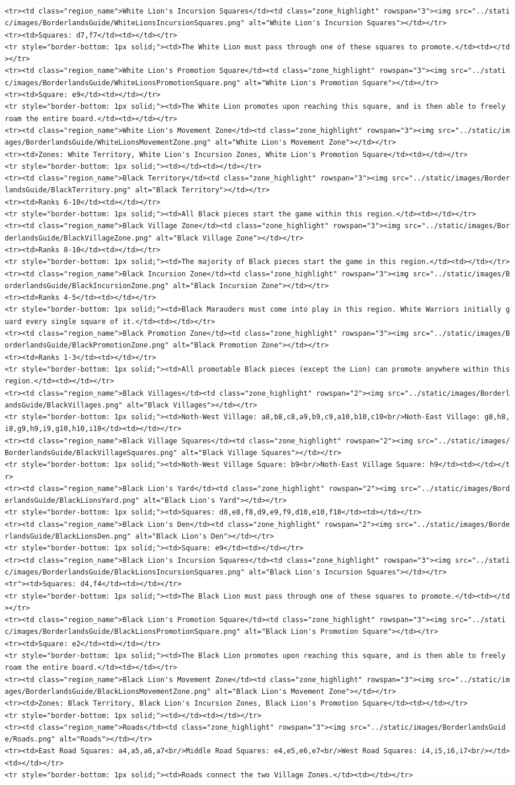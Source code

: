 	<tr><td class="region_name">White Lion's Incursion Squares</td><td class="zone_highlight" rowspan="3"><img src="../static/images/BorderlandsGuide/WhiteLionsIncursionSquares.png" alt="White Lion's Incursion Squares"></td></tr>
	<tr><td>Squares: d7,f7</td><td></td></tr>
	<tr style="border-bottom: 1px solid;"><td>The White Lion must pass through one of these squares to promote.</td><td></td></tr>
	<tr><td class="region_name">White Lion's Promotion Square</td><td class="zone_highlight" rowspan="3"><img src="../static/images/BorderlandsGuide/WhiteLionsPromotionSquare.png" alt="White Lion's Promotion Square"></td></tr>
	<tr><td>Square: e9</td><td></td></tr>
	<tr style="border-bottom: 1px solid;"><td>The White Lion promotes upon reaching this square, and is then able to freely roam the entire board.</td><td></td></tr>
	<tr><td class="region_name">White Lion's Movement Zone</td><td class="zone_highlight" rowspan="3"><img src="../static/images/BorderlandsGuide/WhiteLionsMovementZone.png" alt="White Lion's Movement Zone"></td></tr>
	<tr><td>Zones: White Territory, White Lion's Incursion Zones, White Lion's Promotion Square</td><td></td></tr>
	<tr style="border-bottom: 1px solid;"><td></td><td></td></tr>
	<tr><td class="region_name">Black Territory</td><td class="zone_highlight" rowspan="3"><img src="../static/images/BorderlandsGuide/BlackTerritory.png" alt="Black Territory"></td></tr>
	<tr><td>Ranks 6-10</td><td></td></tr>
	<tr style="border-bottom: 1px solid;"><td>All Black pieces start the game within this region.</td><td></td></tr>
	<tr><td class="region_name">Black Village Zone</td><td class="zone_highlight" rowspan="3"><img src="../static/images/BorderlandsGuide/BlackVillageZone.png" alt="Black Village Zone"></td></tr>
	<tr><td>Ranks 8-10</td><td></td></tr>
	<tr style="border-bottom: 1px solid;"><td>The majority of Black pieces start the game in this region.</td><td></td></tr>
	<tr><td class="region_name">Black Incursion Zone</td><td class="zone_highlight" rowspan="3"><img src="../static/images/BorderlandsGuide/BlackIncursionZone.png" alt="Black Incursion Zone"></td></tr>
	<tr><td>Ranks 4-5</td><td></td></tr>
	<tr style="border-bottom: 1px solid;"><td>Black Marauders must come into play in this region. White Warriors initially guard every single square of it.</td><td></td></tr>
	<tr><td class="region_name">Black Promotion Zone</td><td class="zone_highlight" rowspan="3"><img src="../static/images/BorderlandsGuide/BlackPromotionZone.png" alt="Black Promotion Zone"></td></tr>
	<tr><td>Ranks 1-3</td><td></td></tr>
	<tr style="border-bottom: 1px solid;"><td>All promotable Black pieces (except the Lion) can promote anywhere within this region.</td><td></td></tr>
	<tr><td class="region_name">Black Villages</td><td class="zone_highlight" rowspan="2"><img src="../static/images/BorderlandsGuide/BlackVillages.png" alt="Black Villages"></td></tr>
	<tr style="border-bottom: 1px solid;"><td>Noth-West Village: a8,b8,c8,a9,b9,c9,a10,b10,c10<br/>Noth-East Village: g8,h8,i8,g9,h9,i9,g10,h10,i10</td><td></td></tr>
	<tr><td class="region_name">Black Village Squares</td><td class="zone_highlight" rowspan="2"><img src="../static/images/BorderlandsGuide/BlackVillageSquares.png" alt="Black Village Squares"></td></tr>
	<tr style="border-bottom: 1px solid;"><td>Noth-West Village Square: b9<br/>Noth-East Village Square: h9</td><td></td></tr>
	<tr><td class="region_name">Black Lion's Yard</td><td class="zone_highlight" rowspan="2"><img src="../static/images/BorderlandsGuide/BlackLionsYard.png" alt="Black Lion's Yard"></td></tr>
	<tr style="border-bottom: 1px solid;"><td>Squares: d8,e8,f8,d9,e9,f9,d10,e10,f10</td><td></td></tr>
	<tr><td class="region_name">Black Lion's Den</td><td class="zone_highlight" rowspan="2"><img src="../static/images/BorderlandsGuide/BlackLionsDen.png" alt="Black Lion's Den"></td></tr>
	<tr style="border-bottom: 1px solid;"><td>Square: e9</td><td></td></tr>
	<tr><td class="region_name">Black Lion's Incursion Squares</td><td class="zone_highlight" rowspan="3"><img src="../static/images/BorderlandsGuide/BlackLionsIncursionSquares.png" alt="Black Lion's Incursion Squares"></td></tr>
	<tr"><td>Squares: d4,f4</td><td></td></tr>
	<tr style="border-bottom: 1px solid;"><td>The Black Lion must pass through one of these squares to promote.</td><td></td></tr>
	<tr><td class="region_name">Black Lion's Promotion Square</td><td class="zone_highlight" rowspan="3"><img src="../static/images/BorderlandsGuide/BlackLionsPromotionSquare.png" alt="Black Lion's Promotion Square"></td></tr>
	<tr><td>Square: e2</td><td></td></tr>
	<tr style="border-bottom: 1px solid;"><td>The Black Lion promotes upon reaching this square, and is then able to freely roam the entire board.</td><td></td></tr>
	<tr><td class="region_name">Black Lion's Movement Zone</td><td class="zone_highlight" rowspan="3"><img src="../static/images/BorderlandsGuide/BlackLionsMovementZone.png" alt="Black Lion's Movement Zone"></td></tr>
	<tr><td>Zones: Black Territory, Black Lion's Incursion Zones, Black Lion's Promotion Square</td><td></td></tr>
	<tr style="border-bottom: 1px solid;"><td></td><td></td></tr>
	<tr><td class="region_name">Roads</td><td class="zone_highlight" rowspan="3"><img src="../static/images/BorderlandsGuide/Roads.png" alt="Roads"></td></tr>
	<tr><td>East Road Squares: a4,a5,a6,a7<br/>Middle Road Squares: e4,e5,e6,e7<br/>West Road Squares: i4,i5,i6,i7<br/></td><td></td></tr>
	<tr style="border-bottom: 1px solid;"><td>Roads connect the two Village Zones.</td><td></td></tr>